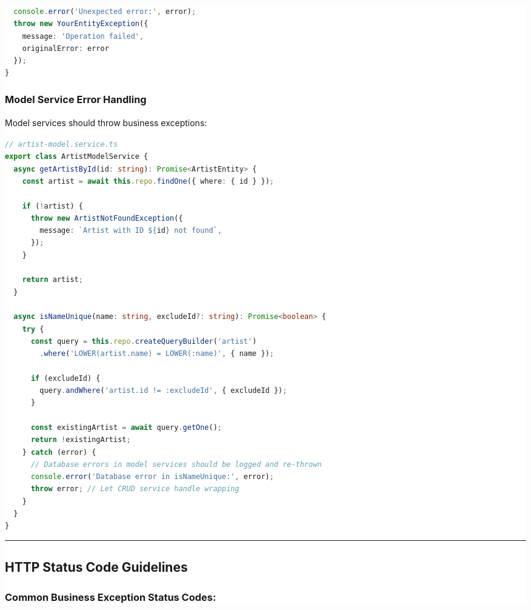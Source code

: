 ```typescript
  console.error('Unexpected error:', error);
  throw new YourEntityException({
    message: 'Operation failed',
    originalError: error
  });
}
```

### Model Service Error Handling

Model services should throw business exceptions:

```typescript
// artist-model.service.ts
export class ArtistModelService {
  async getArtistById(id: string): Promise<ArtistEntity> {
    const artist = await this.repo.findOne({ where: { id } });
    
    if (!artist) {
      throw new ArtistNotFoundException({
        message: `Artist with ID ${id} not found`,
      });
    }
    
    return artist;
  }

  async isNameUnique(name: string, excludeId?: string): Promise<boolean> {
    try {
      const query = this.repo.createQueryBuilder('artist')
        .where('LOWER(artist.name) = LOWER(:name)', { name });

      if (excludeId) {
        query.andWhere('artist.id != :excludeId', { excludeId });
      }

      const existingArtist = await query.getOne();
      return !existingArtist;
    } catch (error) {
      // Database errors in model services should be logged and re-thrown
      console.error('Database error in isNameUnique:', error);
      throw error; // Let CRUD service handle wrapping
    }
  }
}
```

---

## HTTP Status Code Guidelines

### Common Business Exception Status Codes:
